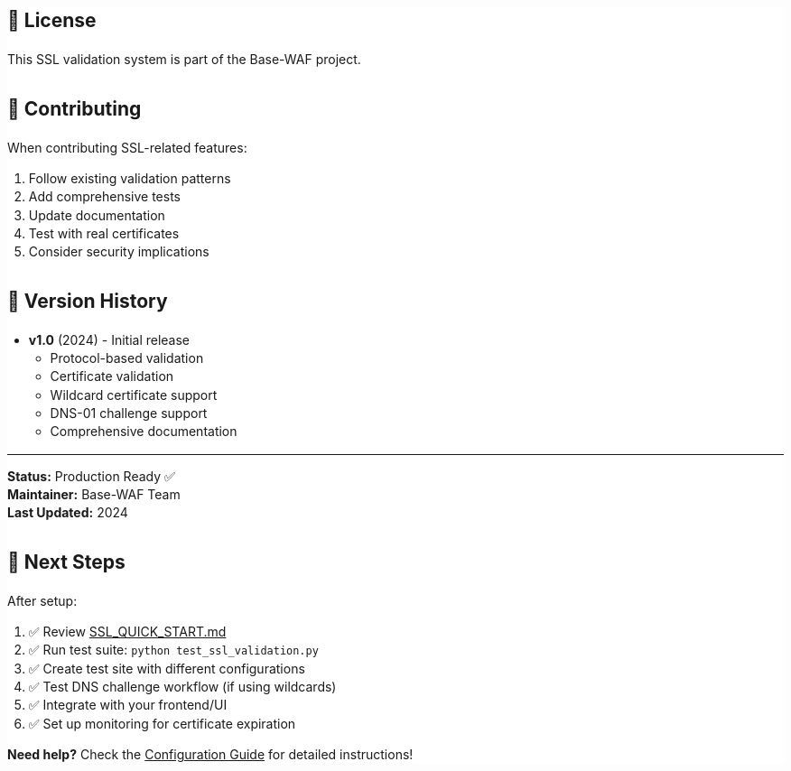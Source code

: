 ## 📝 License

This SSL validation system is part of the Base-WAF project.

## 🙏 Contributing

When contributing SSL-related features:
1. Follow existing validation patterns
2. Add comprehensive tests
3. Update documentation
4. Test with real certificates
5. Consider security implications

## 📅 Version History

- **v1.0** (2024) - Initial release
  - Protocol-based validation
  - Certificate validation
  - Wildcard certificate support
  - DNS-01 challenge support
  - Comprehensive documentation

---

**Status:** Production Ready ✅  
**Maintainer:** Base-WAF Team  
**Last Updated:** 2024

## 🚀 Next Steps

After setup:
1. ✅ Review [SSL_QUICK_START.md](SSL_QUICK_START.md)
2. ✅ Run test suite: `python test_ssl_validation.py`
3. ✅ Create test site with different configurations
4. ✅ Test DNS challenge workflow (if using wildcards)
5. ✅ Integrate with your frontend/UI
6. ✅ Set up monitoring for certificate expiration

**Need help?** Check the [Configuration Guide](SSL_CONFIGURATION_GUIDE.md) for detailed instructions!